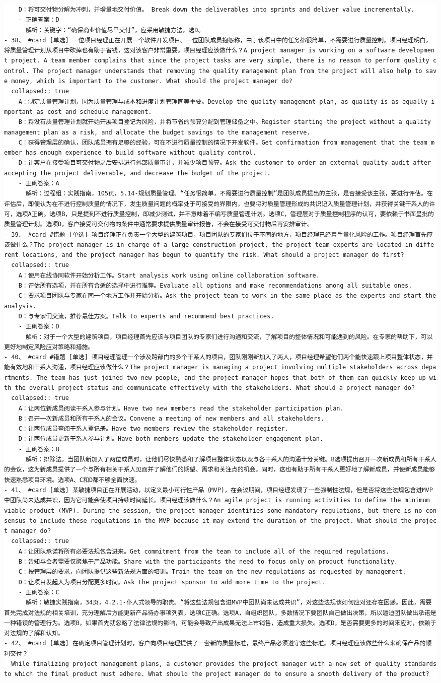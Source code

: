 	    D：将可交付物分解为冲刺，并增量地交付价值。 Break down the deliverables into sprints and deliver value incrementally.
		- 正确答案：D
		  解析：关键字：“确保商业价值尽早交付”，应采用敏捷方法，选D。
	- 38、 #card [单选] 一位项目经理正在开展一个软件开发项目。一位团队成员抱怨称，由于该项目中的任务都很简单，不需要进行质量控制。项目经理明白，将质量管理计划从项目中砍掉也有助于省钱，这对该客户非常重要。项目经理应该做什么？A project manager is working on a software development project. A team member complains that since the project tasks are very simple, there is no reason to perform quality control. The project manager understands that removing the quality management plan from the project will also help to save money, which is important to the customer. What should the project manager do?
	  collapsed:: true
	    A：制定质量管理计划，因为质量管理与成本和进度计划管理同等重要。Develop the quality management plan, as quality is as equally important as cost and schedule management.
	    B：将没有质量管理计划就开始开展项目登记为风险，并将节省的预算分配到管理储备之中。Register starting the project without a quality management plan as a risk, and allocate the budget savings to the management reserve.
	    C：获得管理层的确认，团队成员拥有足够的经验，可在不进行质量控制的情况下开发软件。Get confirmation from management that the team member has enough experience to build software without quality control.
	    D：让客户在接受项目可交付物之后安排进行外部质量审计，并减少项目预算。Ask the customer to order an external quality audit after accepting the project deliverable, and decrease the budget of the project.
		- 正确答案：A
		  解析：过程组：实践指南，105页，5.14-规划质量管理。“任务很简单，不需要进行质量控制”是团队成员提出的主张，是否接受该主张，要进行评估。在评估后，即便认为在不进行控制质量的情况下，发生质量问题的概率处于可接受的界限内，也要将对质量管理形成的共识记入质量管理计划，并获得关键干系人的许可，选项A正确。选项B，只是提到不进行质量控制，即减少测试，并不意味着不编写质量管理计划。选项C，管理层对于质量控制程序的认可，要依赖于书面呈批的质量管理计划。选项D，客户接受可交付物的条件中通常要求提供质量审计报告，不会在接受可交付物后再安排审计。
	- 39、 #card #错题 [单选] 项目经理正在负责一个大型的建筑项目，项目团队的专家们位于不同的地方，项目经理已经着手量化风险的工作。项目经理首先应该做什么？The project manager is in charge of a large construction project, the project team experts are located in different locations, and the project manager has begun to quantify the risk. What should a project manager do first?
	  collapsed:: true
	    A：使用在线协同软件开始分析工作。Start analysis work using online collaboration software.
	    B：评估所有选项，并在所有合适的选择中进行推荐。Evaluate all options and make recommendations among all suitable ones.
	    C：要求项目团队与专家在同一个地方工作并开始分析。Ask the project team to work in the same place as the experts and start the analysis.
	    D：与专家们交流，推荐最佳方案。Talk to experts and recommend best practices.
		- 正确答案：D
		  解析：对于一个大型的建筑项目，项目经理首先应该与项目团队的专家们进行沟通和交流，了解项目的整体情况和可能遇到的风险。在专家的帮助下，可以更好地制定风险应对策略和措施。
	- 40、 #card #错题 [单选] 项目经理管理一个涉及跨部门的多个干系人的项目，团队刚刚新加入了两人，项目经理希望他们两个能快速跟上项目整体状态，并能有效地和干系人沟通，项目经理应该做什么？The project manager is managing a project involving multiple stakeholders across departments. The team has just joined two new people, and the project manager hopes that both of them can quickly keep up with the overall project status and communicate effectively with the stakeholders. What should a project manager do?
	  collapsed:: true
	    A：让两位新成员阅读干系人参与计划。Have two new members read the stakeholder participation plan.
	    B：召开一次新成员和所有干系人的会议。Convene a meeting of new members and all stakeholders.
	    C：让两位成员查阅干系人登记册。Have two members review the stakeholder register.
	    D：让两位成员更新干系人参与计划。Have both members update the stakeholder engagement plan.
		- 正确答案：B
		  解析：排除法。当团队新加入了两位成员时，让他们尽快熟悉和了解项目整体状态以及与各干系人的沟通十分关键。B选项提出召开一次新成员和所有干系人的会议，这为新成员提供了一个与所有相关干系人见面并了解他们的期望、需求和关注点的机会。同时，这也有助于所有干系人更好地了解新成员，并使新成员能够快速熟悉项目环境。选项A、C和D都不够全面快速。
	- 41、 #card [单选] 某敏捷项目正在开展活动，以定义最小可行性产品（MVP)，在会议期间，项目经理发现了一些强制性法规，但是否将这些法规包含进MVP中团队尚未达成共识，因为它可能会使项目持续时间延长。项目经理该做什么？An agile project is running activities to define the minimum viable product (MVP). During the session, the project manager identifies some mandatory regulations, but there is no consensus to include these regulations in the MVP because it may extend the duration of the project. What should the project manager do?
	  collapsed:: true
	    A：让团队承诺将所有必要法规包含进来。Get commitment from the team to include all of the required regulations.
	    B：告知与会者需要仅聚焦于产品功能。Share with the participants the need to focus only on product functionality.
	    C：按管理层的要求，向团队提供这些新法规方面的培训。Train the team on the new regulations as requested by management.
	    D：让项目发起人为项目分配更多时间。Ask the project sponsor to add more time to the project.
		- 正确答案：C
		  解析：敏捷实践指南，34页，4.2.1-仆人式领导的职责。“将这些法规包含进MVP中团队尚未达成共识”，对这些法规该如何应对还存在困惑。因此，需要首先完成对法规的相关培训，充分理解后方能更新产品待办事项列表，选项C正确。选项A，自组织团队，多数情况下要团队自己做出决策，所以逼迫团队做出承诺是一种错误的管理行为。选项B，如果首先就忽略了法律法规的影响，可能会导致产出成果无法上市销售，造成重大损失。选项D，是否需要更多的时间来应对，依赖于对法规的了解和认知。
	- 42、 #card [单选] 在确定项目管理计划时，客户向项目经理提供了一套新的质量标准，最终产品必须遵守这些标准。项目经理应该做些什么来确保产品的顺利交付？
	  While finalizing project management plans, a customer provides the project manager with a new set of quality standards to which the final product must adhere. What should the project manager do to ensure a smooth delivery of the product?